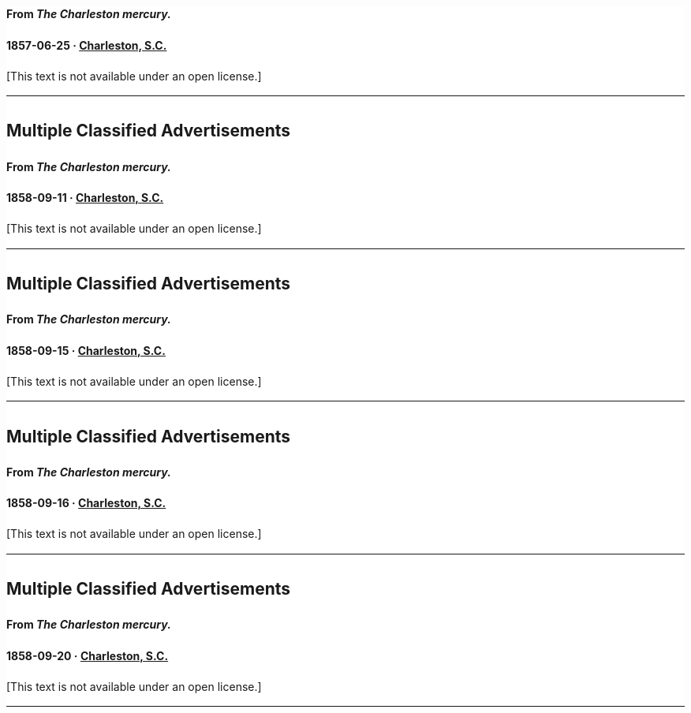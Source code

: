 #### From _The Charleston mercury._

#### 1857-06-25 &middot; [Charleston, S.C.](http://dbpedia.org/resource/Charleston%2C_South_Carolina)

[This text is not available under an open license.]

---

## Multiple Classified Advertisements

#### From _The Charleston mercury._

#### 1858-09-11 &middot; [Charleston, S.C.](http://dbpedia.org/resource/Charleston%2C_South_Carolina)

[This text is not available under an open license.]

---

## Multiple Classified Advertisements

#### From _The Charleston mercury._

#### 1858-09-15 &middot; [Charleston, S.C.](http://dbpedia.org/resource/Charleston%2C_South_Carolina)

[This text is not available under an open license.]

---

## Multiple Classified Advertisements

#### From _The Charleston mercury._

#### 1858-09-16 &middot; [Charleston, S.C.](http://dbpedia.org/resource/Charleston%2C_South_Carolina)

[This text is not available under an open license.]

---

## Multiple Classified Advertisements

#### From _The Charleston mercury._

#### 1858-09-20 &middot; [Charleston, S.C.](http://dbpedia.org/resource/Charleston%2C_South_Carolina)

[This text is not available under an open license.]

---
